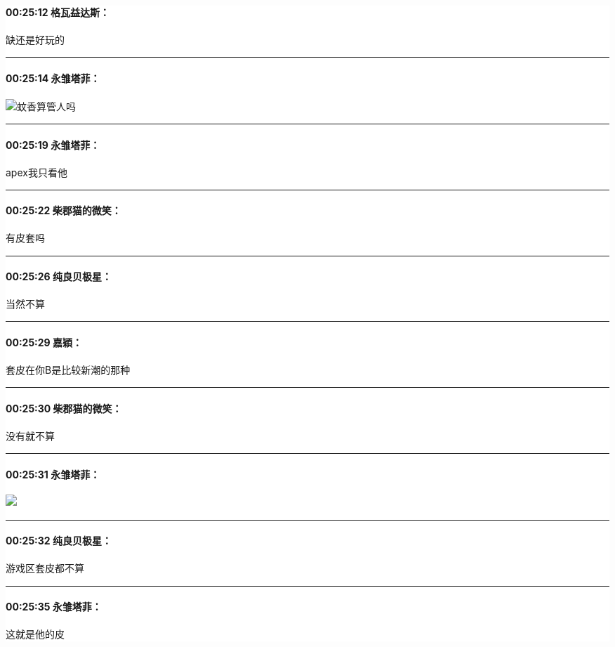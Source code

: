 #### 00:25:12  格瓦益达斯：

缺还是好玩的

*****

#### 00:25:14  永雏塔菲：

![](http://gchat.qpic.cn/gchatpic_new/2127627203/590331701-3108436682-2D7AEA4D20016A0EAE74D060D58946AA/0?term=2")蚊香算管人吗

*****

#### 00:25:19  永雏塔菲：

apex我只看他

*****

#### 00:25:22  柴郡猫的微笑：

有皮套吗

*****

#### 00:25:26  纯良贝极星：

当然不算

*****

#### 00:25:29  嘉穎：

套皮在你B是比较新潮的那种

*****

#### 00:25:30  柴郡猫的微笑：

没有就不算

*****

#### 00:25:31  永雏塔菲：

![](http://gchat.qpic.cn/gchatpic_new/2127627203/590331701-2444541391-3BDF8CFA6C4F2EDB4653FDF148A28408/0?term=2")

*****

#### 00:25:32  纯良贝极星：

游戏区套皮都不算

*****

#### 00:25:35  永雏塔菲：

这就是他的皮
